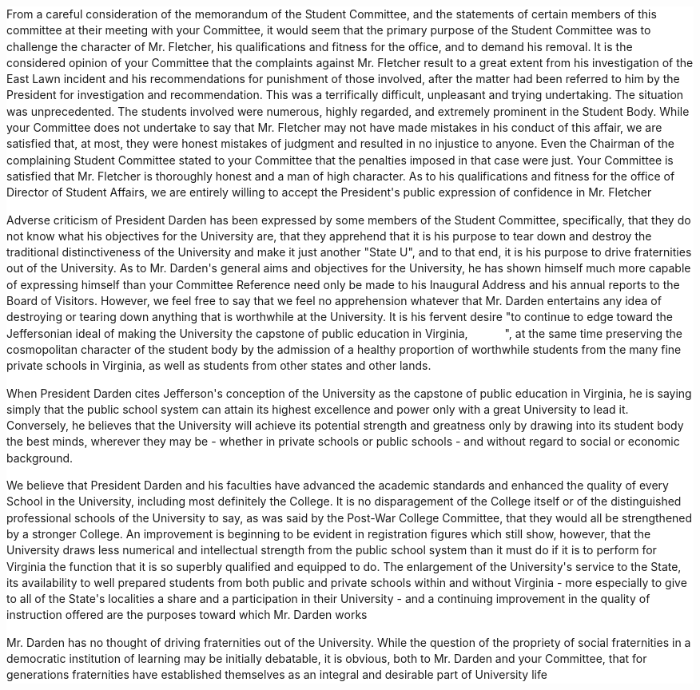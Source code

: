 From a careful consideration of the memorandum of the Student Committee, and the statements of certain members of this committee at their meeting with your Committee, it would seem that the primary purpose of the Student Committee was to challenge the character of Mr. Fletcher, his qualifications and fitness for the office, and to demand his removal. It is the considered opinion of your Committee that the complaints against Mr. Fletcher result to a great extent from his investigation of the East Lawn incident and his recommendations for punishment of those involved, after the matter had been referred to him by the President for investigation and recommendation. This was a terrifically difficult, unpleasant and trying undertaking. The situation was unprecedented. The students involved were numerous, highly regarded, and extremely prominent in the Student Body. While your Committee does not undertake to say that Mr. Fletcher may not have made mistakes in his conduct of this affair, we are satisfied that, at most, they were honest mistakes of judgment and resulted in no injustice to anyone. Even the Chairman of the complaining Student Committee stated to your Committee that the penalties imposed in that case were just. Your Committee is satisfied that Mr. Fletcher is thoroughly honest and a man of high character. As to his qualifications and fitness for the office of Director of Student Affairs, we are entirely willing to accept the President's public expression of confidence in Mr. Fletcher

Adverse criticism of President Darden has been expressed by some members of the Student Committee, specifically, that they do not know what his objectives for the University are, that they apprehend that it is his purpose to tear down and destroy the traditional distinctiveness of the University and make it just another "State U", and to that end, it is his purpose to drive fraternities out of the University. As to Mr. Darden's general aims and objectives for the University, he has shown himself much more capable of expressing himself than your Committee Reference need only be made to his Inaugural Address and his annual reports to the Board of Visitors. However, we feel free to say that we feel no apprehension whatever that Mr. Darden entertains any idea of destroying or tearing down anything that is worthwhile at the University. It is his fervent desire "to continue to edge toward the Jeffersonian ideal of making the University the capstone of public education in Virginia,    ", at the same time preserving the cosmopolitan character of the student body by the admission of a healthy proportion of worthwhile students from the many fine private schools in Virginia, as well as students from other states and other lands.

When President Darden cites Jefferson's conception of the University as the capstone of public education in Virginia, he is saying simply that the public school system can attain its highest excellence and power only with a great University to lead it. Conversely, he believes that the University will achieve its potential strength and greatness only by drawing into its student body the best minds, wherever they may be - whether in private schools or public schools - and without regard to social or economic background.

We believe that President Darden and his faculties have advanced the academic standards and enhanced the quality of every School in the University, including most definitely the College. It is no disparagement of the College itself or of the distinguished professional schools of the University to say, as was said by the Post-War College Committee, that they would all be strengthened by a stronger College. An improvement is beginning to be evident in registration figures which still show, however, that the University draws less numerical and intellectual strength from the public school system than it must do if it is to perform for Virginia the function that it is so superbly qualified and equipped to do. The enlargement of the University's service to the State, its availability to well prepared students from both public and private schools within and without Virginia - more especially to give to all of the State's localities a share and a participation in their University - and a continuing improvement in the quality of instruction offered are the purposes toward which Mr. Darden works

Mr. Darden has no thought of driving fraternities out of the University. While the question of the propriety of social fraternities in a democratic institution of learning may be initially debatable, it is obvious, both to Mr. Darden and your Committee, that for generations fraternities have established themselves as an integral and desirable part of University life
